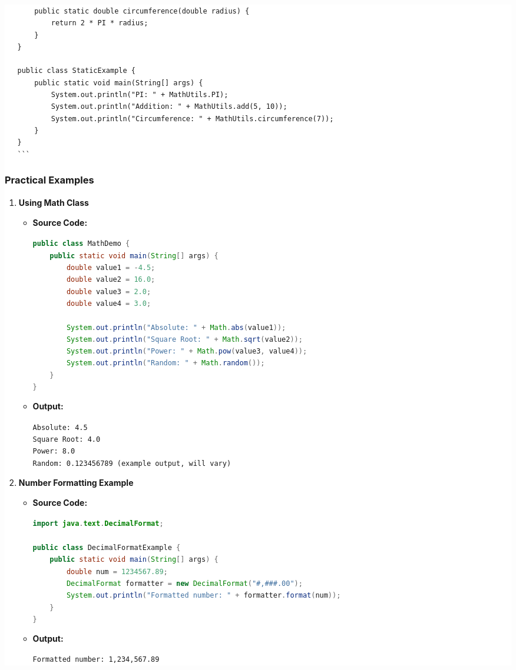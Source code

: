            public static double circumference(double radius) {
               return 2 * PI * radius;
           }
       }

       public class StaticExample {
           public static void main(String[] args) {
               System.out.println("PI: " + MathUtils.PI);
               System.out.println("Addition: " + MathUtils.add(5, 10));
               System.out.println("Circumference: " + MathUtils.circumference(7));
           }
       }
       ```

### Practical Examples

1. **Using Math Class**
   - **Source Code:**
     ```java
     public class MathDemo {
         public static void main(String[] args) {
             double value1 = -4.5;
             double value2 = 16.0;
             double value3 = 2.0;
             double value4 = 3.0;

             System.out.println("Absolute: " + Math.abs(value1));
             System.out.println("Square Root: " + Math.sqrt(value2));
             System.out.println("Power: " + Math.pow(value3, value4));
             System.out.println("Random: " + Math.random());
         }
     }
     ```
   - **Output:**
     ```
     Absolute: 4.5
     Square Root: 4.0
     Power: 8.0
     Random: 0.123456789 (example output, will vary)
     ```

2. **Number Formatting Example**
   - **Source Code:**
     ```java
     import java.text.DecimalFormat;

     public class DecimalFormatExample {
         public static void main(String[] args) {
             double num = 1234567.89;
             DecimalFormat formatter = new DecimalFormat("#,###.00");
             System.out.println("Formatted number: " + formatter.format(num));
         }
     }
     ```
   - **Output:**
     ```
     Formatted number: 1,234,567.89
     ```
